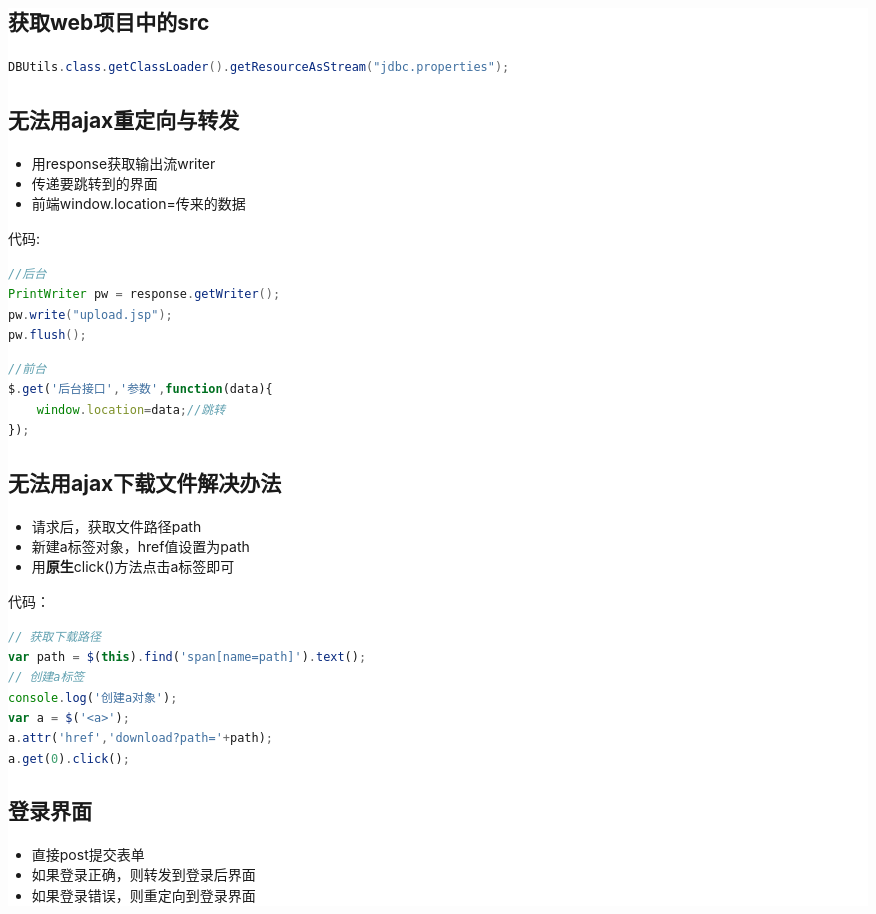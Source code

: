 

## 获取web项目中的src

```java
DBUtils.class.getClassLoader().getResourceAsStream("jdbc.properties");
```



## 无法用ajax重定向与转发

* 用response获取输出流writer
* 传递要跳转到的界面
* 前端window.location=传来的数据

代码:

```java
//后台
PrintWriter pw = response.getWriter();
pw.write("upload.jsp");
pw.flush();
```

```javascript
//前台
$.get('后台接口','参数',function(data){
    window.location=data;//跳转
});
```



## 无法用ajax下载文件解决办法

* 请求后，获取文件路径path
* 新建a标签对象，href值设置为path
* 用**原生**click()方法点击a标签即可

代码：

```javascript
// 获取下载路径
var path = $(this).find('span[name=path]').text();
// 创建a标签
console.log('创建a对象');
var a = $('<a>');
a.attr('href','download?path='+path);
a.get(0).click();
```



## 登录界面

* 直接post提交表单
* 如果登录正确，则转发到登录后界面
* 如果登录错误，则重定向到登录界面
